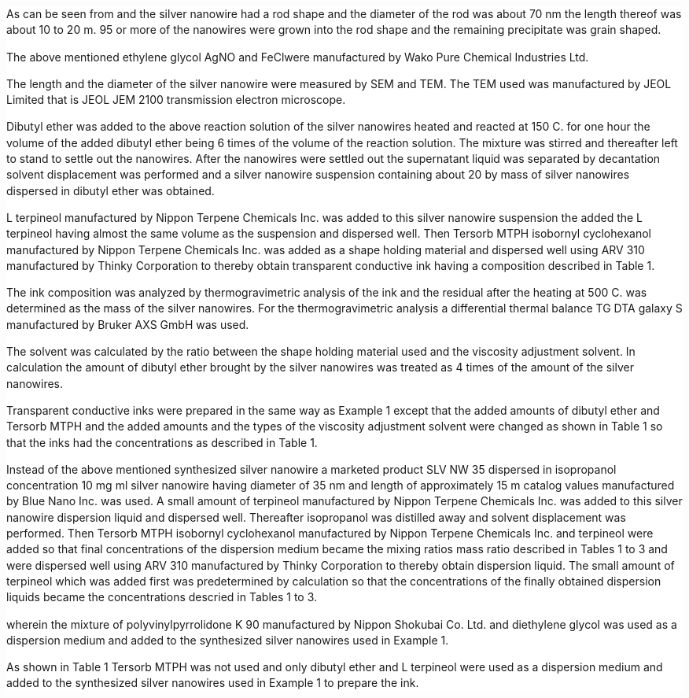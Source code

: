 As can be seen from and the silver nanowire had a rod shape and the diameter of the rod was about 70 nm the length thereof was about 10 to 20 m. 95 or more of the nanowires were grown into the rod shape and the remaining precipitate was grain shaped.

The above mentioned ethylene glycol AgNO and FeClwere manufactured by Wako Pure Chemical Industries Ltd.

The length and the diameter of the silver nanowire were measured by SEM and TEM. The TEM used was manufactured by JEOL Limited that is JEOL JEM 2100 transmission electron microscope.

Dibutyl ether was added to the above reaction solution of the silver nanowires heated and reacted at 150 C. for one hour the volume of the added dibutyl ether being 6 times of the volume of the reaction solution. The mixture was stirred and thereafter left to stand to settle out the nanowires. After the nanowires were settled out the supernatant liquid was separated by decantation solvent displacement was performed and a silver nanowire suspension containing about 20 by mass of silver nanowires dispersed in dibutyl ether was obtained.

L terpineol manufactured by Nippon Terpene Chemicals Inc. was added to this silver nanowire suspension the added the L terpineol having almost the same volume as the suspension and dispersed well. Then Tersorb MTPH isobornyl cyclohexanol manufactured by Nippon Terpene Chemicals Inc. was added as a shape holding material and dispersed well using ARV 310 manufactured by Thinky Corporation to thereby obtain transparent conductive ink having a composition described in Table 1.

The ink composition was analyzed by thermogravimetric analysis of the ink and the residual after the heating at 500 C. was determined as the mass of the silver nanowires. For the thermogravimetric analysis a differential thermal balance TG DTA galaxy S manufactured by Bruker AXS GmbH was used.

The solvent was calculated by the ratio between the shape holding material used and the viscosity adjustment solvent. In calculation the amount of dibutyl ether brought by the silver nanowires was treated as 4 times of the amount of the silver nanowires.

Transparent conductive inks were prepared in the same way as Example 1 except that the added amounts of dibutyl ether and Tersorb MTPH and the added amounts and the types of the viscosity adjustment solvent were changed as shown in Table 1 so that the inks had the concentrations as described in Table 1.

Instead of the above mentioned synthesized silver nanowire a marketed product SLV NW 35 dispersed in isopropanol concentration 10 mg ml silver nanowire having diameter of 35 nm and length of approximately 15 m catalog values manufactured by Blue Nano Inc. was used. A small amount of terpineol manufactured by Nippon Terpene Chemicals Inc. was added to this silver nanowire dispersion liquid and dispersed well. Thereafter isopropanol was distilled away and solvent displacement was performed. Then Tersorb MTPH isobornyl cyclohexanol manufactured by Nippon Terpene Chemicals Inc. and terpineol were added so that final concentrations of the dispersion medium became the mixing ratios mass ratio described in Tables 1 to 3 and were dispersed well using ARV 310 manufactured by Thinky Corporation to thereby obtain dispersion liquid. The small amount of terpineol which was added first was predetermined by calculation so that the concentrations of the finally obtained dispersion liquids became the concentrations descried in Tables 1 to 3.

wherein the mixture of polyvinylpyrrolidone K 90 manufactured by Nippon Shokubai Co. Ltd. and diethylene glycol was used as a dispersion medium and added to the synthesized silver nanowires used in Example 1.

As shown in Table 1 Tersorb MTPH was not used and only dibutyl ether and L terpineol were used as a dispersion medium and added to the synthesized silver nanowires used in Example 1 to prepare the ink.
